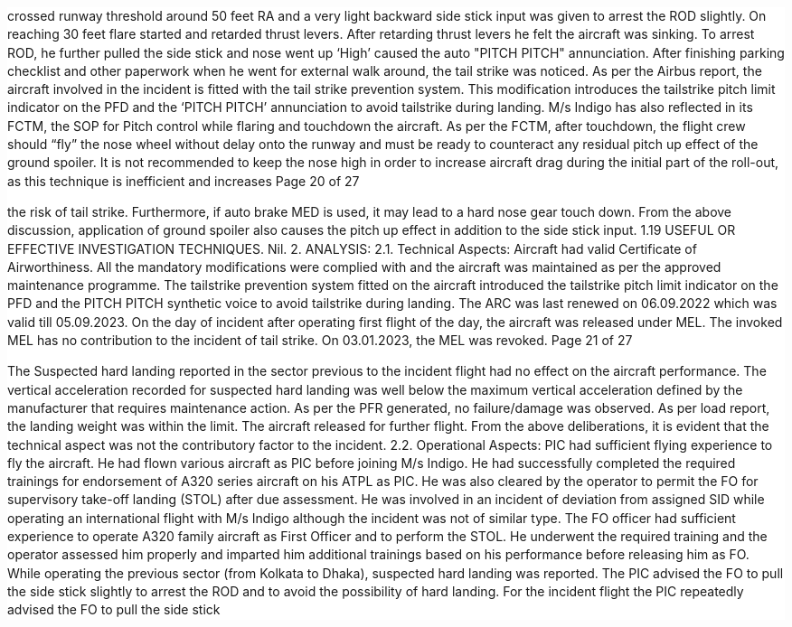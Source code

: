 crossed runway threshold around 50 feet RA and a very light backward side
stick input was given to arrest the ROD slightly. On reaching 30 feet flare started
and retarded thrust levers. After retarding thrust levers he felt the aircraft was
sinking. To arrest ROD, he further pulled the side stick and nose went up ‘High’
caused the auto "PITCH PITCH" annunciation. After finishing parking checklist
and other paperwork when he went for external walk around, the tail strike was
noticed.
As per the Airbus report, the aircraft involved in the incident is fitted with the tail
strike prevention system. This modification introduces the tailstrike pitch limit
indicator on the PFD and the ‘PITCH PITCH’ annunciation to avoid tailstrike
during landing.
M/s Indigo has also reflected in its FCTM, the SOP for Pitch control while flaring
and touchdown the aircraft.
As per the FCTM, after touchdown, the flight crew should “fly” the nose wheel
without delay onto the runway and must be ready to counteract any residual
pitch up effect of the ground spoiler.
It is not recommended to keep the nose high in order to increase aircraft drag
during the initial part of the roll-out, as this technique is inefficient and increases
Page 20 of 27

the risk of tail strike. Furthermore, if auto brake MED is used, it may lead to a
hard nose gear touch down.
From the above discussion, application of ground spoiler also causes the pitch
up effect in addition to the side stick input.
1.19 USEFUL OR EFFECTIVE INVESTIGATION TECHNIQUES.
Nil.
2. ANALYSIS:
2.1. Technical Aspects: Aircraft had valid Certificate of Airworthiness. All the
mandatory modifications were complied with and the aircraft was
maintained as per the approved maintenance programme. The tailstrike
prevention system fitted on the aircraft introduced the tailstrike pitch limit
indicator on the PFD and the PITCH PITCH synthetic voice to avoid
tailstrike during landing.
The ARC was last renewed on 06.09.2022 which was valid till 05.09.2023.
On the day of incident after operating first flight of the day, the aircraft was
released under MEL. The invoked MEL has no contribution to the incident
of tail strike. On 03.01.2023, the MEL was revoked.
Page 21 of 27

The Suspected hard landing reported in the sector previous to the incident
flight had no effect on the aircraft performance. The vertical acceleration
recorded for suspected hard landing was well below the maximum vertical
acceleration defined by the manufacturer that requires maintenance
action. As per the PFR generated, no failure/damage was observed. As
per load report, the landing weight was within the limit. The aircraft
released for further flight.
From the above deliberations, it is evident that the technical aspect was
not the contributory factor to the incident.
2.2. Operational Aspects: PIC had sufficient flying experience to fly the
aircraft. He had flown various aircraft as PIC before joining M/s Indigo. He
had successfully completed the required trainings for endorsement of
A320 series aircraft on his ATPL as PIC. He was also cleared by the
operator to permit the FO for supervisory take-off landing (STOL) after due
assessment. He was involved in an incident of deviation from assigned
SID while operating an international flight with M/s Indigo although the
incident was not of similar type.
The FO officer had sufficient experience to operate A320 family aircraft as
First Officer and to perform the STOL. He underwent the required training
and the operator assessed him properly and imparted him additional
trainings based on his performance before releasing him as FO.
While operating the previous sector (from Kolkata to Dhaka), suspected
hard landing was reported. The PIC advised the FO to pull the side stick
slightly to arrest the ROD and to avoid the possibility of hard landing. For
the incident flight the PIC repeatedly advised the FO to pull the side stick